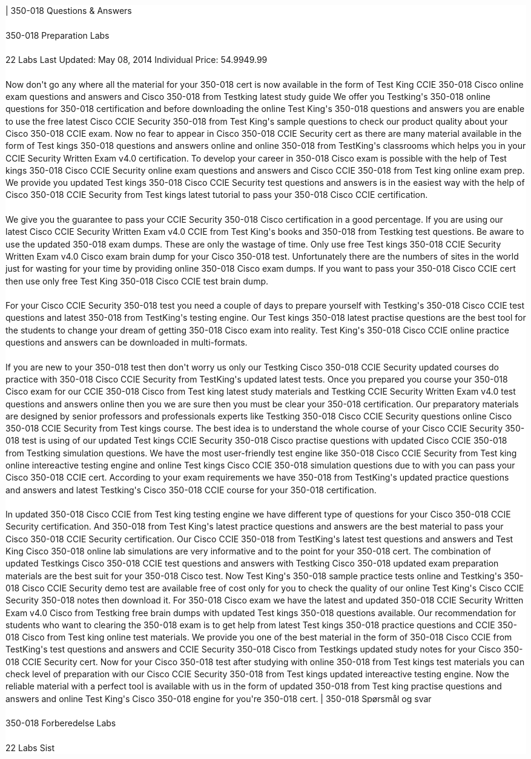| 350-018 Questions & Answers<br/><br/>350-018 Preparation Labs<br/><br/>22 Labs Last Updated: May 08, 2014 Individual Price: $54.99$49.99<br/><br/>Now don't go any where all the material for your 350-018 cert is now available in the form of Test King CCIE 350-018 Cisco online exam questions and answers and Cisco 350-018 from Testking latest study guide We offer you Testking's 350-018 online questions for 350-018 certification and before downloading the online Test King's 350-018 questions and answers you are enable to use the free latest Cisco CCIE Security 350-018 from Test King's sample questions to check our product quality about your Cisco 350-018 CCIE exam. Now no fear to appear in Cisco 350-018 CCIE Security cert as there are many material available in the form of Test kings 350-018 questions and answers online and online 350-018 from TestKing's classrooms which helps you in your CCIE Security Written Exam v4.0 certification. To develop your career in 350-018 Cisco exam is possible with the help of Test kings 350-018 Cisco CCIE Security online exam questions and answers and Cisco CCIE 350-018 from Test king online exam prep. We provide you updated Test kings 350-018 Cisco CCIE Security test questions and answers is in the easiest way with the help of Cisco 350-018 CCIE Security from Test kings latest tutorial to pass your 350-018 Cisco CCIE certification.<br/><br/>We give you the guarantee to pass your CCIE Security 350-018 Cisco certification in a good percentage. If you are using our latest Cisco CCIE Security Written Exam v4.0 CCIE from Test King's books and 350-018 from Testking test questions. Be aware to use the updated 350-018 exam dumps. These are only the wastage of time. Only use free Test kings 350-018 CCIE Security Written Exam v4.0 Cisco exam brain dump for your Cisco 350-018 test. Unfortunately there are the numbers of sites in the world just for wasting for your time by providing online 350-018 Cisco exam dumps. If you want to pass your 350-018 Cisco CCIE cert then use only free Test King 350-018 Cisco CCIE test brain dump.<br/><br/>For your Cisco CCIE Security 350-018 test you need a couple of days to prepare yourself with Testking's 350-018 Cisco CCIE test questions and latest 350-018 from TestKing's testing engine. Our Test kings 350-018 latest practise questions are the best tool for the students to change your dream of getting 350-018 Cisco exam into reality. Test King's 350-018 Cisco CCIE online practice questions and answers can be downloaded in multi-formats.<br/><br/>If you are new to your 350-018 test then don't worry us only our Testking Cisco 350-018 CCIE Security updated courses do practice with 350-018 Cisco CCIE Security from TestKing's updated latest tests. Once you prepared you course your 350-018 Cisco exam for our CCIE 350-018 Cisco from Test king latest study materials and Testking CCIE Security Written Exam v4.0 test questions and answers online then you we are sure then you must be clear your 350-018 certification. Our preparatory materials are designed by senior professors and professionals experts like Testking 350-018 Cisco CCIE Security questions online Cisco 350-018 CCIE Security from Test kings course. The best idea is to understand the whole course of your Cisco CCIE Security 350-018 test is using of our updated Test kings CCIE Security 350-018 Cisco practise questions with updated Cisco CCIE 350-018 from Testking simulation questions. We have the most user-friendly test engine like 350-018 Cisco CCIE Security from Test king online intereactive testing engine and online Test kings Cisco CCIE 350-018 simulation questions due to with you can pass your Cisco 350-018 CCIE cert. According to your exam requirements we have 350-018 from TestKing's updated practice questions and answers and latest Testking's Cisco 350-018 CCIE course for your 350-018 certification.<br/><br/>In updated 350-018 Cisco CCIE from Test king testing engine we have different type of questions for your Cisco 350-018 CCIE Security certification. And 350-018 from Test King's latest practice questions and answers are the best material to pass your Cisco 350-018 CCIE Security certification. Our Cisco CCIE 350-018 from TestKing's latest test questions and answers and Test King Cisco 350-018 online lab simulations are very informative and to the point for your 350-018 cert. The combination of updated Testkings Cisco 350-018 CCIE test questions and answers with Testking Cisco 350-018 updated exam preparation materials are the best suit for your 350-018 Cisco test. Now Test King's 350-018 sample practice tests online and Testking's 350-018 Cisco CCIE Security demo test are available free of cost only for you to check the quality of our online Test King's Cisco CCIE Security 350-018 notes then download it. For 350-018 Cisco exam we have the latest and updated 350-018 CCIE Security Written Exam v4.0 Cisco from Testking free brain dumps with updated Test kings 350-018 questions available. Our recommendation for students who want to clearing the 350-018 exam is to get help from latest Test kings 350-018 practice questions and CCIE 350-018 Cisco from Test king online test materials. We provide you one of the best material in the form of 350-018 Cisco CCIE from TestKing's test questions and answers and CCIE Security 350-018 Cisco from Testkings updated study notes for your Cisco 350-018 CCIE Security cert. Now for your Cisco 350-018 test after studying with online 350-018 from Test kings test materials you can check level of preparation with our Cisco CCIE Security 350-018 from Test kings updated intereactive testing engine. Now the reliable material with a perfect tool is available with us in the form of updated 350-018 from Test king practise questions and answers and online Test King's Cisco 350-018 engine for you're 350-018 cert. | 350-018 Spørsmål og svar<br/><br/>350-018 Forberedelse Labs<br/><br/>22 Labs Sist